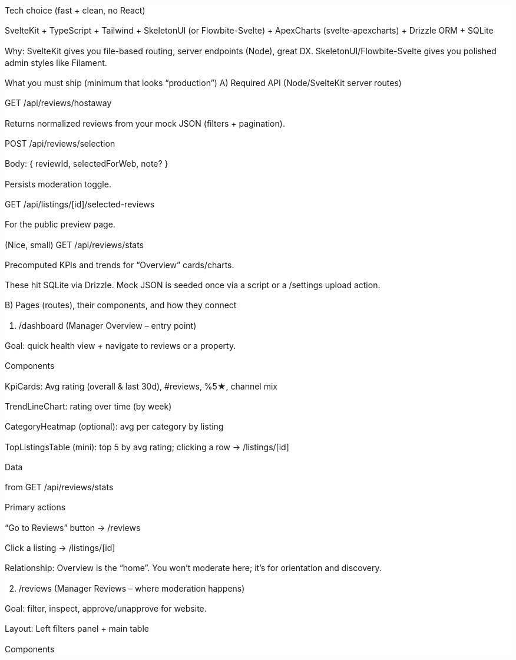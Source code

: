 Tech choice (fast + clean, no React)

SvelteKit + TypeScript + Tailwind + SkeletonUI (or Flowbite-Svelte) + ApexCharts (svelte-apexcharts) + Drizzle ORM + SQLite

Why: SvelteKit gives you file-based routing, server endpoints (Node), great DX. SkeletonUI/Flowbite-Svelte gives you polished admin styles like Filament.

What you must ship (minimum that looks “production”)
A) Required API (Node/SvelteKit server routes)

GET /api/reviews/hostaway

Returns normalized reviews from your mock JSON (filters + pagination).

POST /api/reviews/selection

Body: { reviewId, selectedForWeb, note? }

Persists moderation toggle.

GET /api/listings/[id]/selected-reviews

For the public preview page.

(Nice, small) GET /api/reviews/stats

Precomputed KPIs and trends for “Overview” cards/charts.

These hit SQLite via Drizzle. Mock JSON is seeded once via a script or a /settings upload action.

B) Pages (routes), their components, and how they connect
1) /dashboard (Manager Overview – entry point)

Goal: quick health view + navigate to reviews or a property.

Components

KpiCards: Avg rating (overall & last 30d), #reviews, %5★, channel mix

TrendLineChart: rating over time (by week)

CategoryHeatmap (optional): avg per category by listing

TopListingsTable (mini): top 5 by avg rating; clicking a row → /listings/[id]

Data

from GET /api/reviews/stats

Primary actions

“Go to Reviews” button → /reviews

Click a listing → /listings/[id]

Relationship: Overview is the “home”. You won’t moderate here; it’s for orientation and discovery.

2) /reviews (Manager Reviews – where moderation happens)

Goal: filter, inspect, approve/unapprove for website.

Layout: Left filters panel + main table

Components
